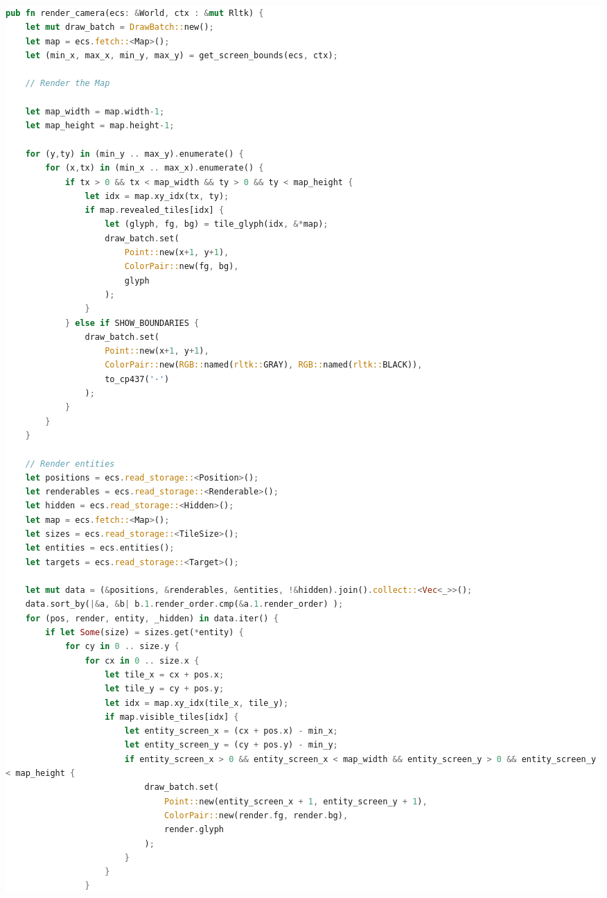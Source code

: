 ```rust
pub fn render_camera(ecs: &World, ctx : &mut Rltk) {
    let mut draw_batch = DrawBatch::new();
    let map = ecs.fetch::<Map>();
    let (min_x, max_x, min_y, max_y) = get_screen_bounds(ecs, ctx);

    // Render the Map

    let map_width = map.width-1;
    let map_height = map.height-1;

    for (y,ty) in (min_y .. max_y).enumerate() {
        for (x,tx) in (min_x .. max_x).enumerate() {
            if tx > 0 && tx < map_width && ty > 0 && ty < map_height {
                let idx = map.xy_idx(tx, ty);
                if map.revealed_tiles[idx] {
                    let (glyph, fg, bg) = tile_glyph(idx, &*map);
                    draw_batch.set(
                        Point::new(x+1, y+1),
                        ColorPair::new(fg, bg),
                        glyph
                    );
                }
            } else if SHOW_BOUNDARIES {
                draw_batch.set(
                    Point::new(x+1, y+1),
                    ColorPair::new(RGB::named(rltk::GRAY), RGB::named(rltk::BLACK)),
                    to_cp437('·')
                );
            }
        }
    }

    // Render entities
    let positions = ecs.read_storage::<Position>();
    let renderables = ecs.read_storage::<Renderable>();
    let hidden = ecs.read_storage::<Hidden>();
    let map = ecs.fetch::<Map>();
    let sizes = ecs.read_storage::<TileSize>();
    let entities = ecs.entities();
    let targets = ecs.read_storage::<Target>();

    let mut data = (&positions, &renderables, &entities, !&hidden).join().collect::<Vec<_>>();
    data.sort_by(|&a, &b| b.1.render_order.cmp(&a.1.render_order) );
    for (pos, render, entity, _hidden) in data.iter() {
        if let Some(size) = sizes.get(*entity) {
            for cy in 0 .. size.y {
                for cx in 0 .. size.x {
                    let tile_x = cx + pos.x;
                    let tile_y = cy + pos.y;
                    let idx = map.xy_idx(tile_x, tile_y);
                    if map.visible_tiles[idx] {
                        let entity_screen_x = (cx + pos.x) - min_x;
                        let entity_screen_y = (cy + pos.y) - min_y;
                        if entity_screen_x > 0 && entity_screen_x < map_width && entity_screen_y > 0 && entity_screen_y < map_height {
                            draw_batch.set(
                                Point::new(entity_screen_x + 1, entity_screen_y + 1),
                                ColorPair::new(render.fg, render.bg),
                                render.glyph
                            );
                        }
                    }
                }
```